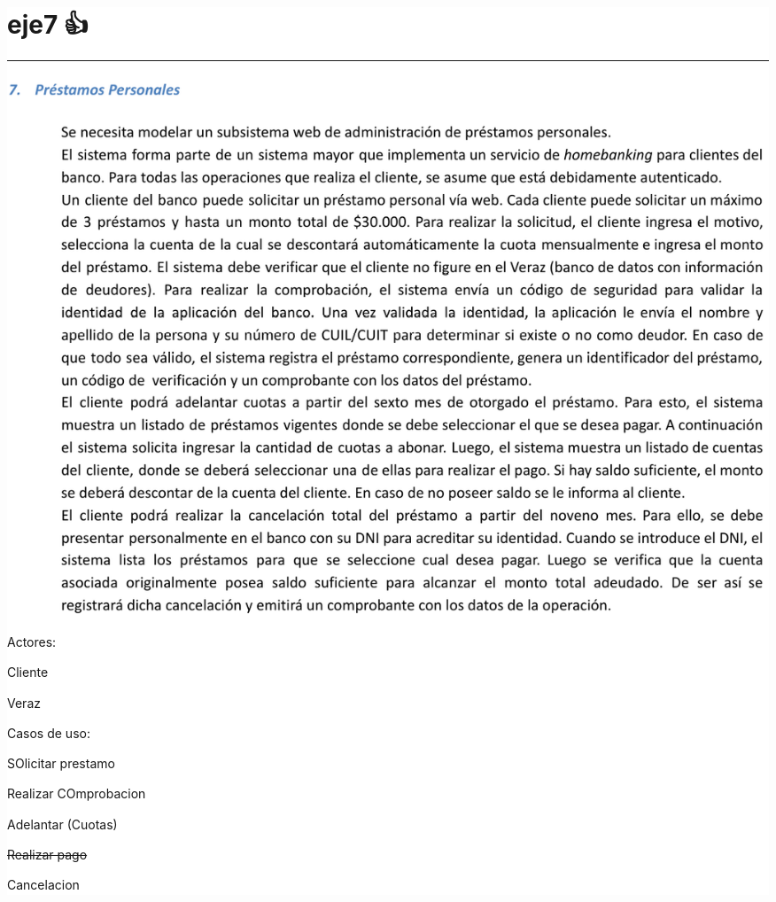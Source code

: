 # eje7 👍

---

![image.png](image.png)

Actores:

Cliente

Veraz

Casos de uso:

SOlicitar prestamo

Realizar COmprobacion

Adelantar (Cuotas)

~~Realizar pago~~

Cancelacion
